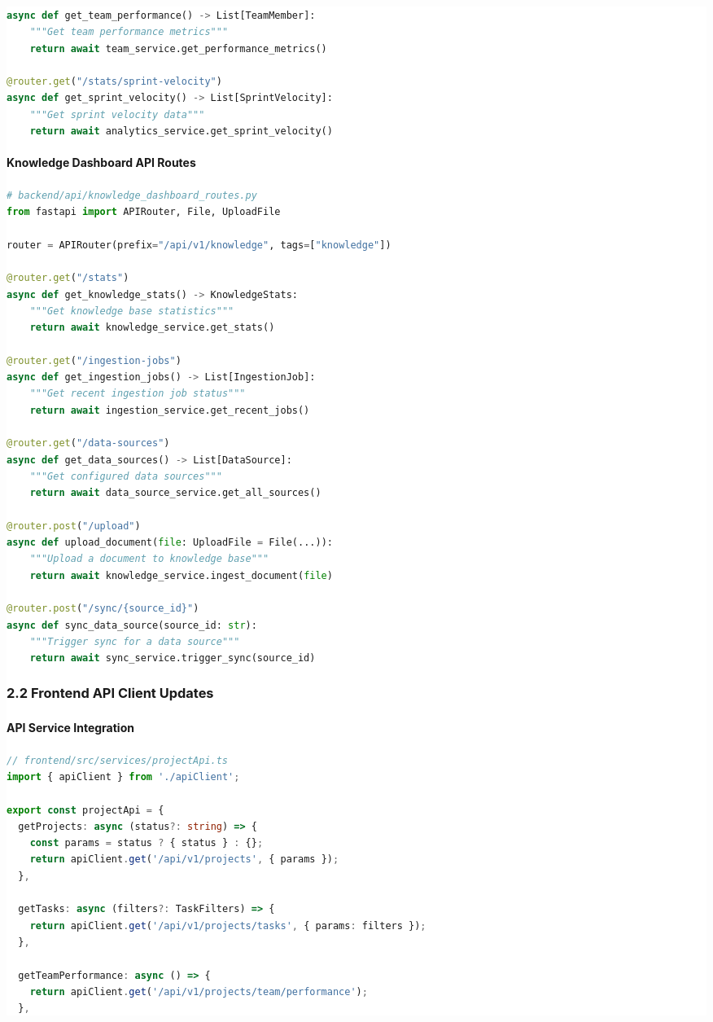 ```python
async def get_team_performance() -> List[TeamMember]:
    """Get team performance metrics"""
    return await team_service.get_performance_metrics()

@router.get("/stats/sprint-velocity")
async def get_sprint_velocity() -> List[SprintVelocity]:
    """Get sprint velocity data"""
    return await analytics_service.get_sprint_velocity()
```

#### Knowledge Dashboard API Routes
```python
# backend/api/knowledge_dashboard_routes.py
from fastapi import APIRouter, File, UploadFile

router = APIRouter(prefix="/api/v1/knowledge", tags=["knowledge"])

@router.get("/stats")
async def get_knowledge_stats() -> KnowledgeStats:
    """Get knowledge base statistics"""
    return await knowledge_service.get_stats()

@router.get("/ingestion-jobs")
async def get_ingestion_jobs() -> List[IngestionJob]:
    """Get recent ingestion job status"""
    return await ingestion_service.get_recent_jobs()

@router.get("/data-sources")
async def get_data_sources() -> List[DataSource]:
    """Get configured data sources"""
    return await data_source_service.get_all_sources()

@router.post("/upload")
async def upload_document(file: UploadFile = File(...)):
    """Upload a document to knowledge base"""
    return await knowledge_service.ingest_document(file)

@router.post("/sync/{source_id}")
async def sync_data_source(source_id: str):
    """Trigger sync for a data source"""
    return await sync_service.trigger_sync(source_id)
```

### 2.2 Frontend API Client Updates

#### API Service Integration
```typescript
// frontend/src/services/projectApi.ts
import { apiClient } from './apiClient';

export const projectApi = {
  getProjects: async (status?: string) => {
    const params = status ? { status } : {};
    return apiClient.get('/api/v1/projects', { params });
  },
  
  getTasks: async (filters?: TaskFilters) => {
    return apiClient.get('/api/v1/projects/tasks', { params: filters });
  },
  
  getTeamPerformance: async () => {
    return apiClient.get('/api/v1/projects/team/performance');
  },
```